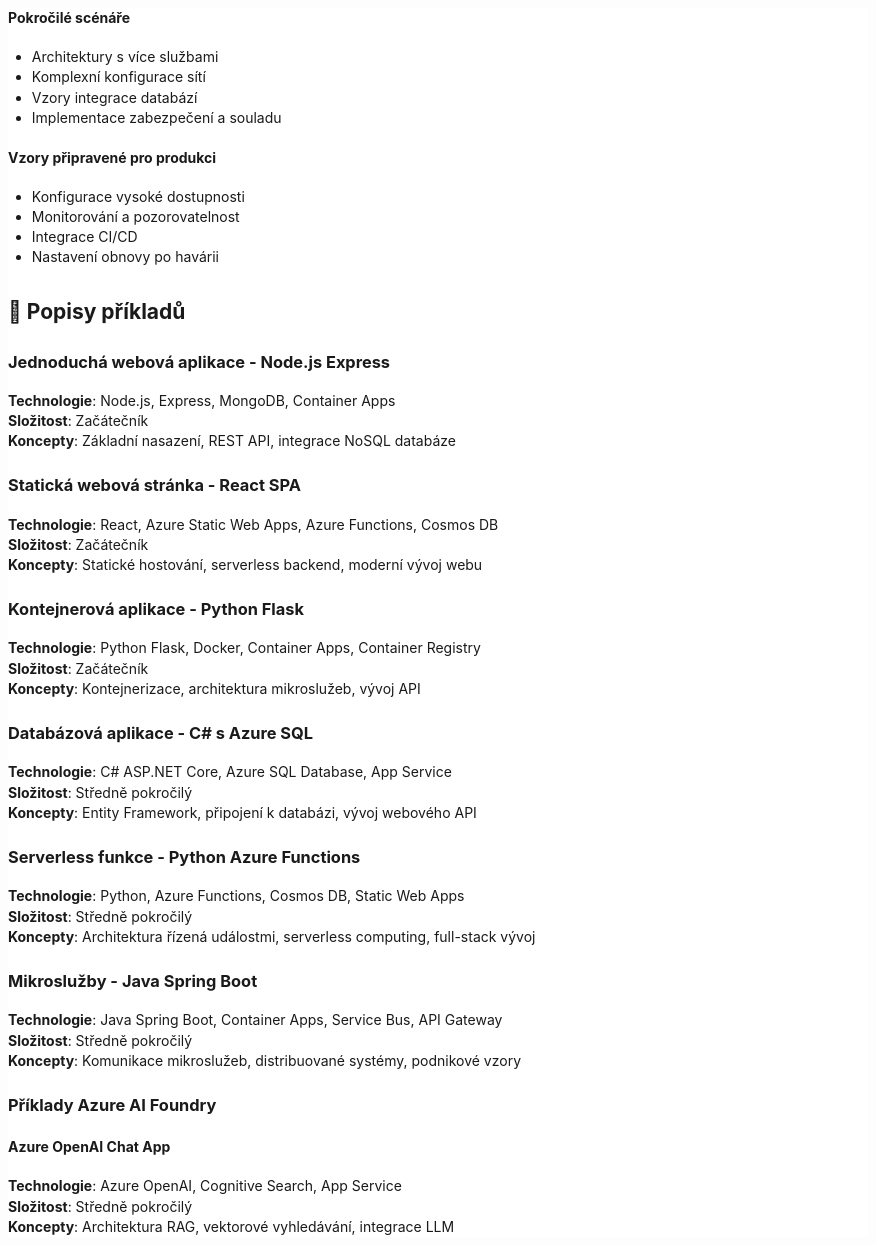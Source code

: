 #### **Pokročilé scénáře**
- Architektury s více službami
- Komplexní konfigurace sítí
- Vzory integrace databází
- Implementace zabezpečení a souladu

#### **Vzory připravené pro produkci**
- Konfigurace vysoké dostupnosti
- Monitorování a pozorovatelnost
- Integrace CI/CD
- Nastavení obnovy po havárii

## 📖 Popisy příkladů

### Jednoduchá webová aplikace - Node.js Express
**Technologie**: Node.js, Express, MongoDB, Container Apps  
**Složitost**: Začátečník  
**Koncepty**: Základní nasazení, REST API, integrace NoSQL databáze

### Statická webová stránka - React SPA
**Technologie**: React, Azure Static Web Apps, Azure Functions, Cosmos DB  
**Složitost**: Začátečník  
**Koncepty**: Statické hostování, serverless backend, moderní vývoj webu

### Kontejnerová aplikace - Python Flask
**Technologie**: Python Flask, Docker, Container Apps, Container Registry  
**Složitost**: Začátečník  
**Koncepty**: Kontejnerizace, architektura mikroslužeb, vývoj API

### Databázová aplikace - C# s Azure SQL
**Technologie**: C# ASP.NET Core, Azure SQL Database, App Service  
**Složitost**: Středně pokročilý  
**Koncepty**: Entity Framework, připojení k databázi, vývoj webového API

### Serverless funkce - Python Azure Functions
**Technologie**: Python, Azure Functions, Cosmos DB, Static Web Apps  
**Složitost**: Středně pokročilý  
**Koncepty**: Architektura řízená událostmi, serverless computing, full-stack vývoj

### Mikroslužby - Java Spring Boot
**Technologie**: Java Spring Boot, Container Apps, Service Bus, API Gateway  
**Složitost**: Středně pokročilý  
**Koncepty**: Komunikace mikroslužeb, distribuované systémy, podnikové vzory

### Příklady Azure AI Foundry

#### Azure OpenAI Chat App
**Technologie**: Azure OpenAI, Cognitive Search, App Service  
**Složitost**: Středně pokročilý  
**Koncepty**: Architektura RAG, vektorové vyhledávání, integrace LLM
